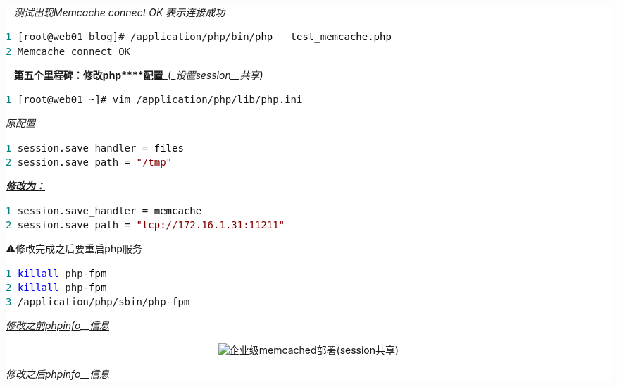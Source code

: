&nbsp;&nbsp; _测试出现Memcache connect OK_ _表示连接成功_

<div class="cnblogs_code">
  <pre><span style="color: #008080;">1</span> [root@web01 blog]# /application/php/bin/<span style="color: #000000;">php   test_memcache.php 
</span><span style="color: #008080;">2</span> Memcache connect OK</pre>
</div>

&nbsp;&nbsp; **第五个里程碑：修改php****配置**_(__设置session__共享)_

<div class="cnblogs_code">
  <pre><span style="color: #008080;">1</span> [root@web01 ~]# vim /application/php/lib/php.ini</pre>
</div>

_<span style="text-decoration: underline;">原配置</span>_

<div class="cnblogs_code">
  <pre><span style="color: #008080;">1</span> session.save_handler =<span style="color: #000000;"> files
</span><span style="color: #008080;">2</span> session.save_path = <span style="color: #800000;">"</span><span style="color: #800000;">/tmp</span><span style="color: #800000;">"</span></pre>
</div>

**_<span style="text-decoration: underline;">修改为：</span>_**

<div class="cnblogs_code">
  <pre><span style="color: #008080;">1</span> session.save_handler =<span style="color: #000000;"> memcache
</span><span style="color: #008080;">2</span> session.save_path = <span style="color: #800000;">"</span><span style="color: #800000;">tcp://172.16.1.31:11211</span><span style="color: #800000;">"</span></pre>
</div>

<div>
  <p class="a">
    ⚠修改完成之后要重启php服务
  </p>
  
  <div class="cnblogs_code">
    <pre><span style="color: #008080;">1</span> <span style="color: #0000ff;">killall</span> php-<span style="color: #000000;">fpm
</span><span style="color: #008080;">2</span> <span style="color: #0000ff;">killall</span> php-<span style="color: #000000;">fpm
</span><span style="color: #008080;">3</span> /application/php/sbin/php-fpm</pre>
  </div>
</div>

_<span style="text-decoration: underline;">修改之前phpinfo</span>__<span style="text-decoration: underline;">信息</span>_

<p style="text-align: center;">
  <img data-original="https://clsn.io/wp-content/uploads/2018/03/1190037-20171107162644763-1657697992.png" src="/wp-content/themes/clsn-003/img/blank.gif" alt="企业级memcached部署(session共享)" alt="" />
</p>

_<span style="text-decoration: underline;">修改之后phpinfo</span>__<span style="text-decoration: underline;">信息</span>_

